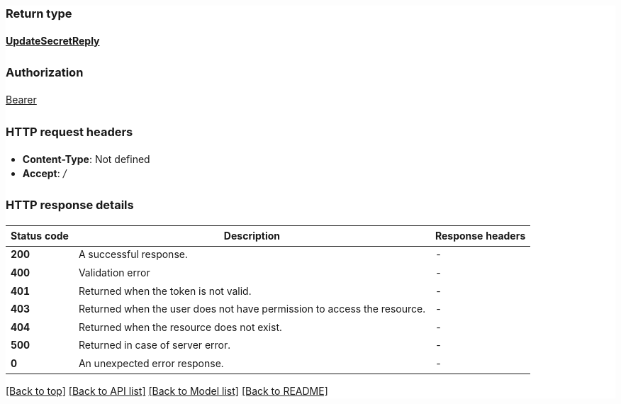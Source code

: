 ### Return type

[**UpdateSecretReply**](UpdateSecretReply.md)

### Authorization

[Bearer](../README.md#Bearer)

### HTTP request headers

 - **Content-Type**: Not defined
 - **Accept**: */*

### HTTP response details

| Status code | Description | Response headers |
|-------------|-------------|------------------|
**200** | A successful response. |  -  |
**400** | Validation error |  -  |
**401** | Returned when the token is not valid. |  -  |
**403** | Returned when the user does not have permission to access the resource. |  -  |
**404** | Returned when the resource does not exist. |  -  |
**500** | Returned in case of server error. |  -  |
**0** | An unexpected error response. |  -  |

[[Back to top]](#) [[Back to API list]](../README.md#documentation-for-api-endpoints) [[Back to Model list]](../README.md#documentation-for-models) [[Back to README]](../README.md)

